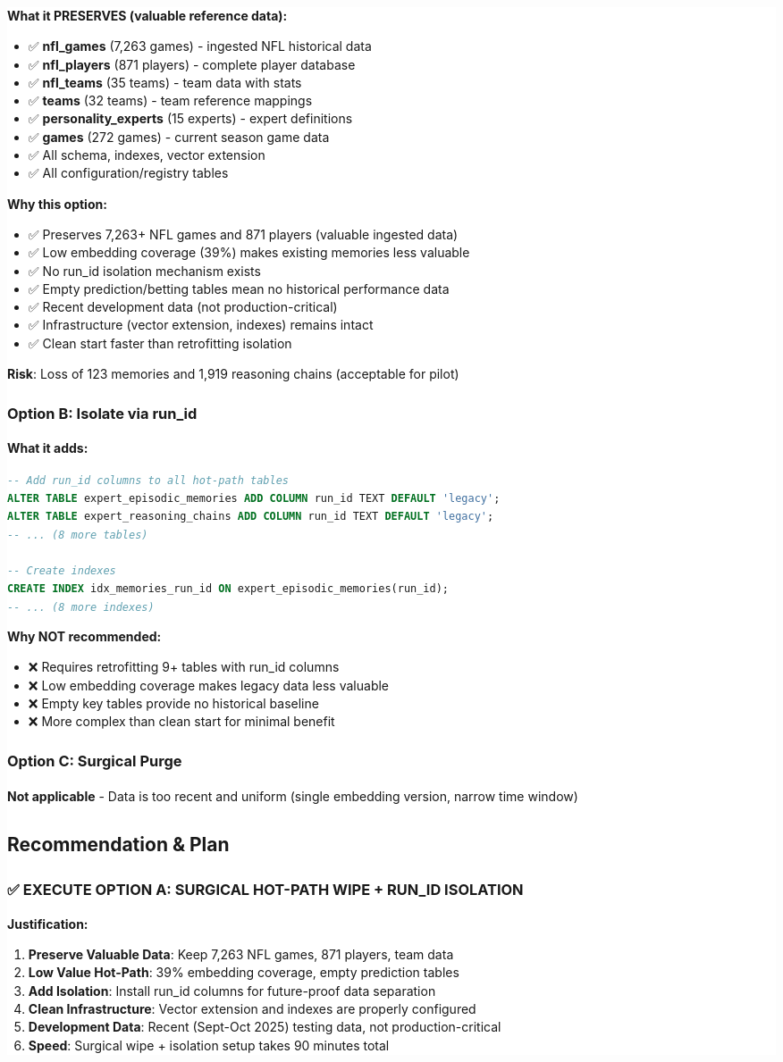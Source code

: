 **What it PRESERVES (valuable reference data):**
- ✅ **nfl_games** (7,263 games) - ingested NFL historical data
- ✅ **nfl_players** (871 players) - complete player database
- ✅ **nfl_teams** (35 teams) - team data with stats
- ✅ **teams** (32 teams) - team reference mappings
- ✅ **personality_experts** (15 experts) - expert definitions
- ✅ **games** (272 games) - current season game data
- ✅ All schema, indexes, vector extension
- ✅ All configuration/registry tables

**Why this option:**
- ✅ Preserves 7,263+ NFL games and 871 players (valuable ingested data)
- ✅ Low embedding coverage (39%) makes existing memories less valuable
- ✅ No run_id isolation mechanism exists
- ✅ Empty prediction/betting tables mean no historical performance data
- ✅ Recent development data (not production-critical)
- ✅ Infrastructure (vector extension, indexes) remains intact
- ✅ Clean start faster than retrofitting isolation

**Risk**: Loss of 123 memories and 1,919 reasoning chains (acceptable for pilot)

### Option B: Isolate via run_id

**What it adds:**
```sql
-- Add run_id columns to all hot-path tables
ALTER TABLE expert_episodic_memories ADD COLUMN run_id TEXT DEFAULT 'legacy';
ALTER TABLE expert_reasoning_chains ADD COLUMN run_id TEXT DEFAULT 'legacy';
-- ... (8 more tables)

-- Create indexes
CREATE INDEX idx_memories_run_id ON expert_episodic_memories(run_id);
-- ... (8 more indexes)
```

**Why NOT recommended:**
- ❌ Requires retrofitting 9+ tables with run_id columns
- ❌ Low embedding coverage makes legacy data less valuable
- ❌ Empty key tables provide no historical baseline
- ❌ More complex than clean start for minimal benefit

### Option C: Surgical Purge

**Not applicable** - Data is too recent and uniform (single embedding version, narrow time window)

## Recommendation & Plan

### ✅ **EXECUTE OPTION A: SURGICAL HOT-PATH WIPE + RUN_ID ISOLATION**

**Justification:**
1. **Preserve Valuable Data**: Keep 7,263 NFL games, 871 players, team data
2. **Low Value Hot-Path**: 39% embedding coverage, empty prediction tables
3. **Add Isolation**: Install run_id columns for future-proof data separation
4. **Clean Infrastructure**: Vector extension and indexes are properly configured
5. **Development Data**: Recent (Sept-Oct 2025) testing data, not production-critical
6. **Speed**: Surgical wipe + isolation setup takes 90 minutes total
